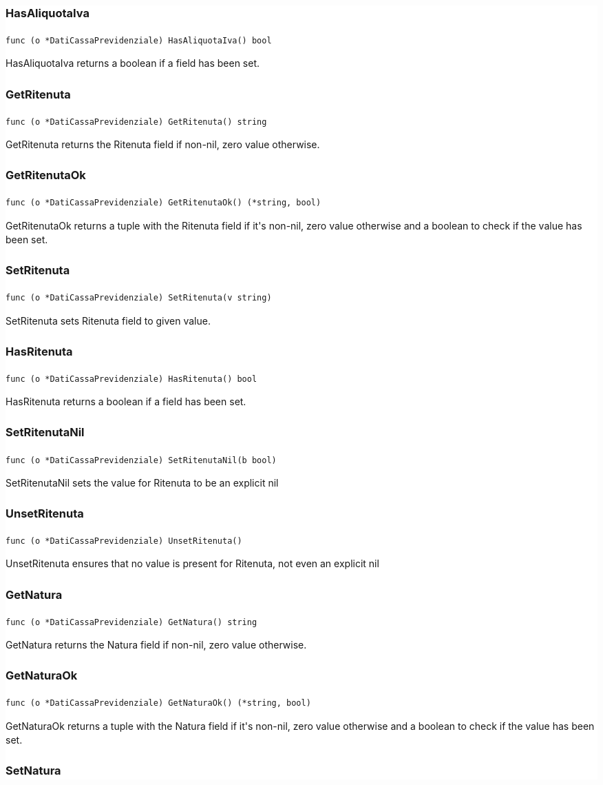 ### HasAliquotaIva

`func (o *DatiCassaPrevidenziale) HasAliquotaIva() bool`

HasAliquotaIva returns a boolean if a field has been set.

### GetRitenuta

`func (o *DatiCassaPrevidenziale) GetRitenuta() string`

GetRitenuta returns the Ritenuta field if non-nil, zero value otherwise.

### GetRitenutaOk

`func (o *DatiCassaPrevidenziale) GetRitenutaOk() (*string, bool)`

GetRitenutaOk returns a tuple with the Ritenuta field if it's non-nil, zero value otherwise
and a boolean to check if the value has been set.

### SetRitenuta

`func (o *DatiCassaPrevidenziale) SetRitenuta(v string)`

SetRitenuta sets Ritenuta field to given value.

### HasRitenuta

`func (o *DatiCassaPrevidenziale) HasRitenuta() bool`

HasRitenuta returns a boolean if a field has been set.

### SetRitenutaNil

`func (o *DatiCassaPrevidenziale) SetRitenutaNil(b bool)`

 SetRitenutaNil sets the value for Ritenuta to be an explicit nil

### UnsetRitenuta
`func (o *DatiCassaPrevidenziale) UnsetRitenuta()`

UnsetRitenuta ensures that no value is present for Ritenuta, not even an explicit nil
### GetNatura

`func (o *DatiCassaPrevidenziale) GetNatura() string`

GetNatura returns the Natura field if non-nil, zero value otherwise.

### GetNaturaOk

`func (o *DatiCassaPrevidenziale) GetNaturaOk() (*string, bool)`

GetNaturaOk returns a tuple with the Natura field if it's non-nil, zero value otherwise
and a boolean to check if the value has been set.

### SetNatura
